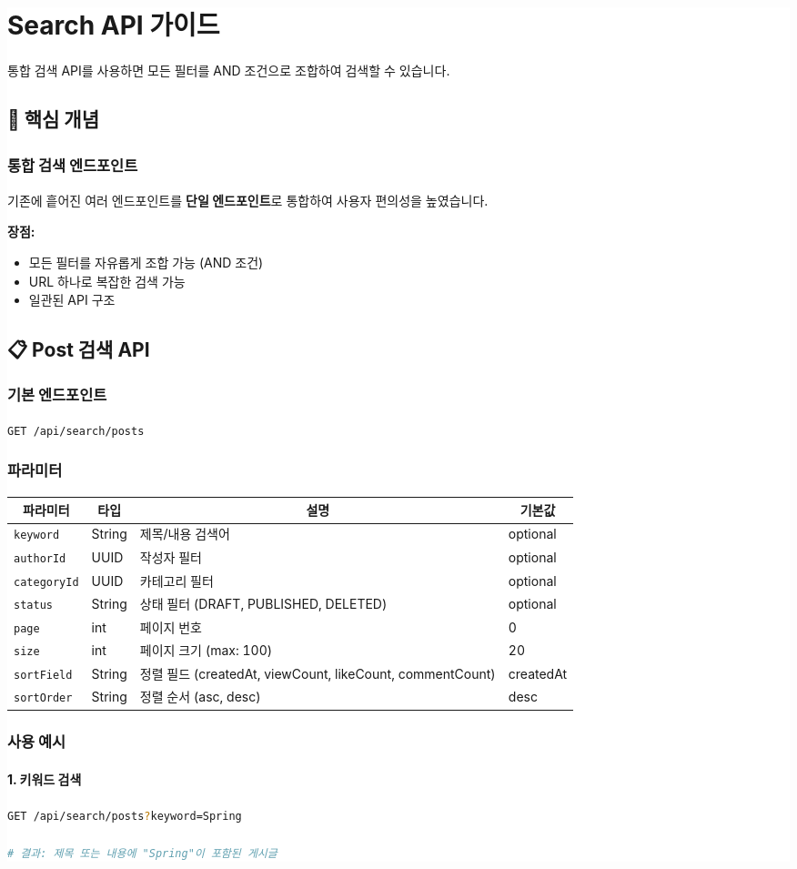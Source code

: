 # Search API 가이드

통합 검색 API를 사용하면 모든 필터를 AND 조건으로 조합하여 검색할 수 있습니다.

## 🎯 핵심 개념

### 통합 검색 엔드포인트

기존에 흩어진 여러 엔드포인트를 **단일 엔드포인트**로 통합하여 사용자 편의성을 높였습니다.

**장점:**
- 모든 필터를 자유롭게 조합 가능 (AND 조건)
- URL 하나로 복잡한 검색 가능
- 일관된 API 구조

## 📋 Post 검색 API

### 기본 엔드포인트

```
GET /api/search/posts
```

### 파라미터

| 파라미터 | 타입 | 설명 | 기본값 |
|---------|------|------|--------|
| `keyword` | String | 제목/내용 검색어 | optional |
| `authorId` | UUID | 작성자 필터 | optional |
| `categoryId` | UUID | 카테고리 필터 | optional |
| `status` | String | 상태 필터 (DRAFT, PUBLISHED, DELETED) | optional |
| `page` | int | 페이지 번호 | 0 |
| `size` | int | 페이지 크기 (max: 100) | 20 |
| `sortField` | String | 정렬 필드 (createdAt, viewCount, likeCount, commentCount) | createdAt |
| `sortOrder` | String | 정렬 순서 (asc, desc) | desc |

### 사용 예시

#### 1. 키워드 검색
```bash
GET /api/search/posts?keyword=Spring

# 결과: 제목 또는 내용에 "Spring"이 포함된 게시글
```
